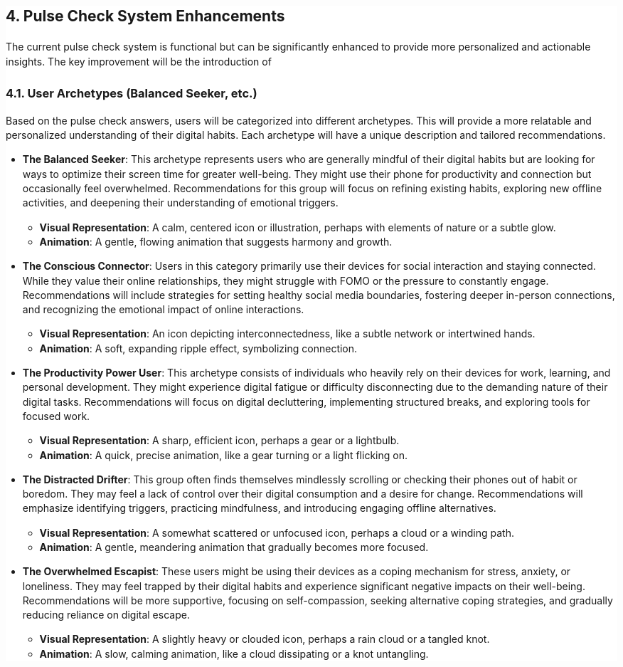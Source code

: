 ## 4. Pulse Check System Enhancements

The current pulse check system is functional but can be significantly enhanced to provide more personalized and actionable insights. The key improvement will be the introduction of 


### 4.1. User Archetypes (Balanced Seeker, etc.)

Based on the pulse check answers, users will be categorized into different archetypes. This will provide a more relatable and personalized understanding of their digital habits. Each archetype will have a unique description and tailored recommendations.

-   **The Balanced Seeker**: This archetype represents users who are generally mindful of their digital habits but are looking for ways to optimize their screen time for greater well-being. They might use their phone for productivity and connection but occasionally feel overwhelmed. Recommendations for this group will focus on refining existing habits, exploring new offline activities, and deepening their understanding of emotional triggers.
    -   **Visual Representation**: A calm, centered icon or illustration, perhaps with elements of nature or a subtle glow.
    -   **Animation**: A gentle, flowing animation that suggests harmony and growth.

-   **The Conscious Connector**: Users in this category primarily use their devices for social interaction and staying connected. While they value their online relationships, they might struggle with FOMO or the pressure to constantly engage. Recommendations will include strategies for setting healthy social media boundaries, fostering deeper in-person connections, and recognizing the emotional impact of online interactions.
    -   **Visual Representation**: An icon depicting interconnectedness, like a subtle network or intertwined hands.
    -   **Animation**: A soft, expanding ripple effect, symbolizing connection.

-   **The Productivity Power User**: This archetype consists of individuals who heavily rely on their devices for work, learning, and personal development. They might experience digital fatigue or difficulty disconnecting due to the demanding nature of their digital tasks. Recommendations will focus on digital decluttering, implementing structured breaks, and exploring tools for focused work.
    -   **Visual Representation**: A sharp, efficient icon, perhaps a gear or a lightbulb.
    -   **Animation**: A quick, precise animation, like a gear turning or a light flicking on.

-   **The Distracted Drifter**: This group often finds themselves mindlessly scrolling or checking their phones out of habit or boredom. They may feel a lack of control over their digital consumption and a desire for change. Recommendations will emphasize identifying triggers, practicing mindfulness, and introducing engaging offline alternatives.
    -   **Visual Representation**: A somewhat scattered or unfocused icon, perhaps a cloud or a winding path.
    -   **Animation**: A gentle, meandering animation that gradually becomes more focused.

-   **The Overwhelmed Escapist**: These users might be using their devices as a coping mechanism for stress, anxiety, or loneliness. They may feel trapped by their digital habits and experience significant negative impacts on their well-being. Recommendations will be more supportive, focusing on self-compassion, seeking alternative coping strategies, and gradually reducing reliance on digital escape.
    -   **Visual Representation**: A slightly heavy or clouded icon, perhaps a rain cloud or a tangled knot.
    -   **Animation**: A slow, calming animation, like a cloud dissipating or a knot untangling.
